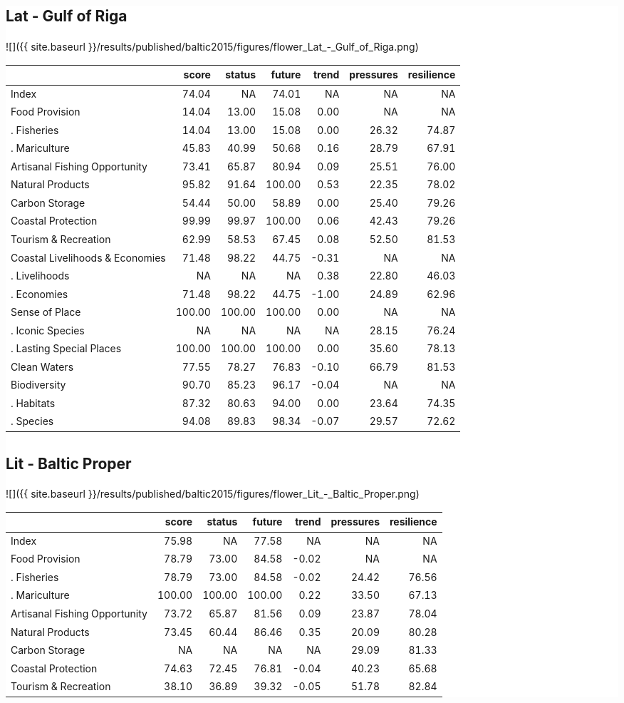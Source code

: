 

## Lat - Gulf of Riga
  
![]({{ site.baseurl }}/results/published/baltic2015/figures/flower_Lat_-_Gulf_of_Riga.png)

|                                |  score| status| future| trend| pressures| resilience|
|:-------------------------------|------:|------:|------:|-----:|---------:|----------:|
|Index                           |  74.04|     NA|  74.01|    NA|        NA|         NA|
|Food Provision                  |  14.04|  13.00|  15.08|  0.00|        NA|         NA|
|. Fisheries                     |  14.04|  13.00|  15.08|  0.00|     26.32|      74.87|
|. Mariculture                   |  45.83|  40.99|  50.68|  0.16|     28.79|      67.91|
|Artisanal Fishing Opportunity   |  73.41|  65.87|  80.94|  0.09|     25.51|      76.00|
|Natural Products                |  95.82|  91.64| 100.00|  0.53|     22.35|      78.02|
|Carbon Storage                  |  54.44|  50.00|  58.89|  0.00|     25.40|      79.26|
|Coastal Protection              |  99.99|  99.97| 100.00|  0.06|     42.43|      79.26|
|Tourism & Recreation            |  62.99|  58.53|  67.45|  0.08|     52.50|      81.53|
|Coastal Livelihoods & Economies |  71.48|  98.22|  44.75| -0.31|        NA|         NA|
|. Livelihoods                   |     NA|     NA|     NA|  0.38|     22.80|      46.03|
|. Economies                     |  71.48|  98.22|  44.75| -1.00|     24.89|      62.96|
|Sense of Place                  | 100.00| 100.00| 100.00|  0.00|        NA|         NA|
|. Iconic Species                |     NA|     NA|     NA|    NA|     28.15|      76.24|
|. Lasting Special Places        | 100.00| 100.00| 100.00|  0.00|     35.60|      78.13|
|Clean Waters                    |  77.55|  78.27|  76.83| -0.10|     66.79|      81.53|
|Biodiversity                    |  90.70|  85.23|  96.17| -0.04|        NA|         NA|
|. Habitats                      |  87.32|  80.63|  94.00|  0.00|     23.64|      74.35|
|. Species                       |  94.08|  89.83|  98.34| -0.07|     29.57|      72.62|



## Lit - Baltic Proper
  
![]({{ site.baseurl }}/results/published/baltic2015/figures/flower_Lit_-_Baltic_Proper.png)

|                                |  score| status| future| trend| pressures| resilience|
|:-------------------------------|------:|------:|------:|-----:|---------:|----------:|
|Index                           |  75.98|     NA|  77.58|    NA|        NA|         NA|
|Food Provision                  |  78.79|  73.00|  84.58| -0.02|        NA|         NA|
|. Fisheries                     |  78.79|  73.00|  84.58| -0.02|     24.42|      76.56|
|. Mariculture                   | 100.00| 100.00| 100.00|  0.22|     33.50|      67.13|
|Artisanal Fishing Opportunity   |  73.72|  65.87|  81.56|  0.09|     23.87|      78.04|
|Natural Products                |  73.45|  60.44|  86.46|  0.35|     20.09|      80.28|
|Carbon Storage                  |     NA|     NA|     NA|    NA|     29.09|      81.33|
|Coastal Protection              |  74.63|  72.45|  76.81| -0.04|     40.23|      65.68|
|Tourism & Recreation            |  38.10|  36.89|  39.32| -0.05|     51.78|      82.84|